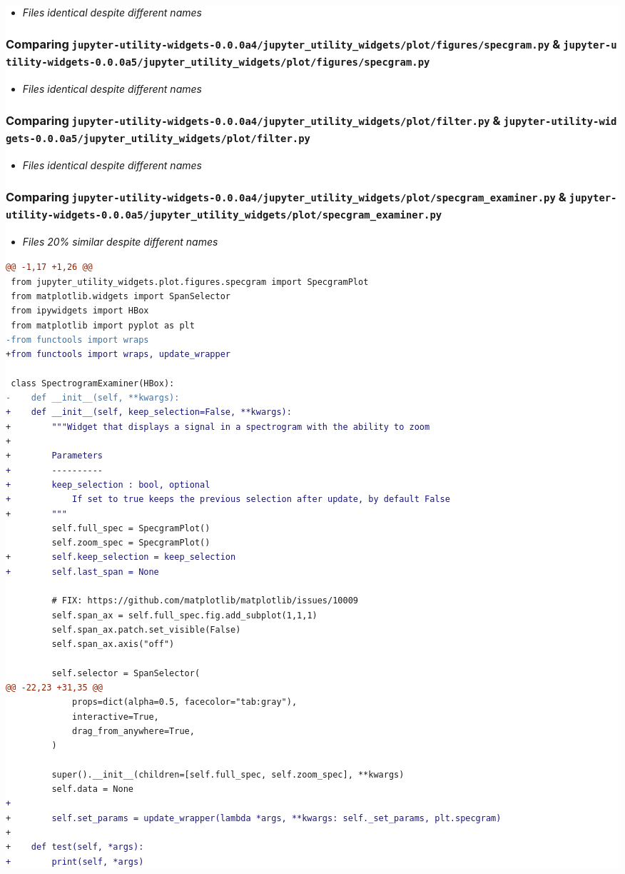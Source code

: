  * *Files identical despite different names*

### Comparing `jupyter-utility-widgets-0.0.0a4/jupyter_utility_widgets/plot/figures/specgram.py` & `jupyter-utility-widgets-0.0.0a5/jupyter_utility_widgets/plot/figures/specgram.py`

 * *Files identical despite different names*

### Comparing `jupyter-utility-widgets-0.0.0a4/jupyter_utility_widgets/plot/filter.py` & `jupyter-utility-widgets-0.0.0a5/jupyter_utility_widgets/plot/filter.py`

 * *Files identical despite different names*

### Comparing `jupyter-utility-widgets-0.0.0a4/jupyter_utility_widgets/plot/specgram_examiner.py` & `jupyter-utility-widgets-0.0.0a5/jupyter_utility_widgets/plot/specgram_examiner.py`

 * *Files 20% similar despite different names*

```diff
@@ -1,17 +1,26 @@
 from jupyter_utility_widgets.plot.figures.specgram import SpecgramPlot
 from matplotlib.widgets import SpanSelector
 from ipywidgets import HBox
 from matplotlib import pyplot as plt
-from functools import wraps
+from functools import wraps, update_wrapper
 
 class SpectrogramExaminer(HBox):
-    def __init__(self, **kwargs):
+    def __init__(self, keep_selection=False, **kwargs):
+        """Widget that displays a signal in a spectrogram with the ability to zoom
+
+        Parameters
+        ----------
+        keep_selection : bool, optional
+            If set to true keeps the previous selection after update, by default False
+        """
         self.full_spec = SpecgramPlot()
         self.zoom_spec = SpecgramPlot()
+        self.keep_selection = keep_selection
+        self.last_span = None
 
         # FIX: https://github.com/matplotlib/matplotlib/issues/10009
         self.span_ax = self.full_spec.fig.add_subplot(1,1,1)
         self.span_ax.patch.set_visible(False)
         self.span_ax.axis("off")
         
         self.selector = SpanSelector(
@@ -22,23 +31,35 @@
             props=dict(alpha=0.5, facecolor="tab:gray"),
             interactive=True,
             drag_from_anywhere=True,
         )
 
         super().__init__(children=[self.full_spec, self.zoom_spec], **kwargs)
         self.data = None
+        
+        self.set_params = update_wrapper(lambda *args, **kwargs: self._set_params, plt.specgram)
+
+    def test(self, *args):
+        print(self, *args)
```